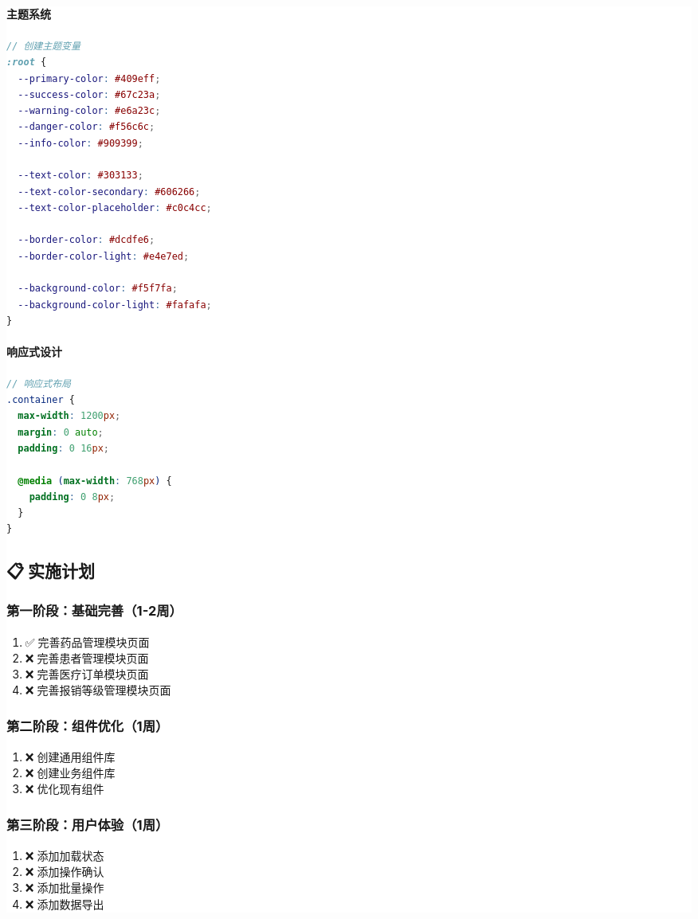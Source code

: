 #### 主题系统
```scss
// 创建主题变量
:root {
  --primary-color: #409eff;
  --success-color: #67c23a;
  --warning-color: #e6a23c;
  --danger-color: #f56c6c;
  --info-color: #909399;
  
  --text-color: #303133;
  --text-color-secondary: #606266;
  --text-color-placeholder: #c0c4cc;
  
  --border-color: #dcdfe6;
  --border-color-light: #e4e7ed;
  
  --background-color: #f5f7fa;
  --background-color-light: #fafafa;
}
```

#### 响应式设计
```scss
// 响应式布局
.container {
  max-width: 1200px;
  margin: 0 auto;
  padding: 0 16px;
  
  @media (max-width: 768px) {
    padding: 0 8px;
  }
}
```

## 📋 实施计划

### 第一阶段：基础完善（1-2周）
1. ✅ 完善药品管理模块页面
2. ❌ 完善患者管理模块页面
3. ❌ 完善医疗订单模块页面
4. ❌ 完善报销等级管理模块页面

### 第二阶段：组件优化（1周）
1. ❌ 创建通用组件库
2. ❌ 创建业务组件库
3. ❌ 优化现有组件

### 第三阶段：用户体验（1周）
1. ❌ 添加加载状态
2. ❌ 添加操作确认
3. ❌ 添加批量操作
4. ❌ 添加数据导出
